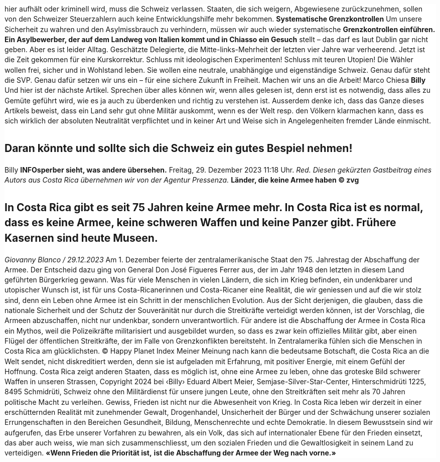 hier aufhält oder kriminell wird, muss die Schweiz verlassen. Staaten, die sich weigern, Abgewiesene zurückzunehmen, sollen von den Schweizer Steuerzahlern auch keine Entwicklungshilfe mehr bekommen.
**Systematische Grenzkontrollen**
Um unsere Sicherheit zu wahren und den Asylmissbrauch zu verhindern, müssen wir auch wieder systematische
**Grenzkontrollen einführen. Ein Asylbewerber, der auf dem Landweg von Italien kommt und in Chiasso ein Gesuch**
stellt – das darf es laut Dublin gar nicht geben. Aber es ist leider Alltag. Geschätzte Delegierte, die Mitte-links-Mehrheit der letzten vier Jahre war verheerend. Jetzt ist die Zeit gekommen für eine Kurskorrektur. Schluss mit ideologischen Experimenten! Schluss mit teuren Utopien! Die Wähler wollen frei, sicher und in Wohlstand leben. Sie wollen eine neutrale, unabhängige und eigenständige Schweiz. Genau dafür steht die SVP. Genau dafür setzen wir uns ein – für eine sichere Zukunft in Freiheit. Machen wir uns an die Arbeit!
Marco Chiesa
**Billy** Und hier ist der nächste Artikel. Sprechen über alles können wir, wenn alles gelesen ist, denn erst ist es notwendig,
dass alles zu Gemüte geführt wird, wie es ja auch zu überdenken und richtig zu verstehen ist. Ausserdem denke ich, dass das Ganze dieses Artikels beweist, dass ein Land sehr gut ohne Militär auskommt, wenn es der Welt resp. den Völkern klarmachen kann, dass es sich wirklich der absoluten Neutralität verpflichtet und in keiner Art und Weise sich in Angelegenheiten fremder Lände einmischt.
## Daran könnte und sollte sich die Schweiz  ein gutes Bespiel nehmen!
Billy
**INFOsperber sieht, was andere übersehen.**
Freitag, 29. Dezember 2023 11:18 Uhr. _Red. Diesen gekürzten Gastbeitrag eines Autors aus Costa Rica_ _übernehmen wir von der Agentur Pressenza._
**Länder, die keine Armee haben © zvg**
## In Costa Rica gibt es seit 75 Jahren keine Armee mehr. In Costa Rica ist es normal, dass es keine Armee,  keine schweren Waffen und keine Panzer gibt.  Frühere Kasernen sind heute Museen.
_Giovanny Blanco / 29.12.2023_ Am 1. Dezember feierte der zentralamerikanische Staat den 75. Jahrestag der Abschaffung der Armee. Der Entscheid dazu ging von General Don José Figueres Ferrer aus, der im Jahr 1948 den letzten in diesem Land geführten Bürgerkrieg gewann. Was für viele Menschen in vielen Ländern, die sich im Krieg befinden, ein undenkbarer und utopischer Wunsch ist, ist für uns Costa-Ricanerinnen und Costa-Ricaner eine Realität, die wir geniessen und auf die wir stolz sind, denn ein Leben ohne Armee ist ein Schritt in der menschlichen Evolution.
Aus der Sicht derjenigen, die glauben, dass die nationale Sicherheit und der Schutz der Souveränität nur durch die Streitkräfte verteidigt werden können, ist der Vorschlag, die Armeen abzuschaffen, nicht nur undenkbar, sondern unverantwortlich.
Für andere ist die Abschaffung der Armee in Costa Rica ein Mythos, weil die Polizeikräfte militarisiert und ausgebildet wurden, so dass es zwar kein offizielles Militär gibt, aber einen Flügel der öffentlichen Streitkräfte, der im Falle von Grenzkonflikten bereitsteht.
In Zentralamerika fühlen sich die Menschen in Costa Rica am glücklichsten. © Happy Planet Index Meiner Meinung nach kann die bedeutsame Botschaft, die Costa Rica an die Welt sendet, nicht diskreditiert werden, denn sie ist aufgeladen mit Erfahrung, mit positiver Energie, mit einem Gefühl der Hoffnung. Costa Rica zeigt anderen Staaten, dass es möglich ist, ohne eine Armee zu leben, ohne das groteske Bild schwerer Waffen in unseren Strassen, Copyright 2024 bei ‹Billy› Eduard Albert Meier, Semjase-Silver-Star-Center, Hinterschmidrüti 1225, 8495 Schmidrüti, Schweiz ohne den Militärdienst für unsere jungen Leute, ohne den Streitkräften seit mehr als 70 Jahren politische Macht zu verleihen.
Gewiss, Frieden ist nicht nur die Abwesenheit von Krieg. In Costa Rica leben wir derzeit in einer erschütternden Realität mit zunehmender Gewalt, Drogenhandel, Unsicherheit der Bürger und der Schwächung unserer sozialen Errungenschaften in den Bereichen Gesundheit, Bildung, Menschenrechte und echte Demokratie.
In diesem Bewusstsein sind wir aufgerufen, das Erbe unserer Vorfahren zu bewahren, als ein Volk, das sich auf internationaler Ebene für den Frieden einsetzt, das aber auch weiss, wie man sich zusammenschliesst, um den sozialen Frieden und die Gewaltlosigkeit in seinem Land zu verteidigen.
**«Wenn Frieden die Priorität ist,**
**ist die Abschaffung der Armee der Weg nach vorne.»**